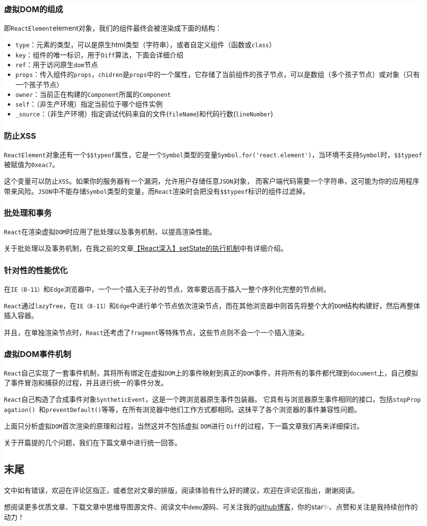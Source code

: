 ### 虚拟DOM的组成

即`ReactElement`element对象，我们的组件最终会被渲染成下面的结构：

- `type`：元素的类型，可以是原生html类型（字符串），或者自定义组件（函数或`class`）
- `key`：组件的唯一标识，用于`Diff`算法，下面会详细介绍
- `ref`：用于访问原生`dom`节点
- `props`：传入组件的`props`，`chidren`是`props`中的一个属性，它存储了当前组件的孩子节点，可以是数组（多个孩子节点）或对象（只有一个孩子节点）
- `owner`：当前正在构建的`Component`所属的`Component`
- `self`：（非生产环境）指定当前位于哪个组件实例
- `_source`：（非生产环境）指定调试代码来自的文件(`fileName`)和代码行数(`lineNumber`)


### 防止XSS

`ReactElement`对象还有一个`$$typeof`属性，它是一个`Symbol`类型的变量`Symbol.for('react.element')`，当环境不支持`Symbol`时，`$$typeof`被赋值为`0xeac7`。

这个变量可以防止`XSS`。如果你的服务器有一个漏洞，允许用户存储任意`JSON`对象， 而客户端代码需要一个字符串，这可能为你的应用程序带来风险。`JSON`中不能存储`Symbol`类型的变量，而`React`渲染时会把没有`$$typeof`标识的组件过滤掉。

### 批处理和事务

`React`在渲染虚拟`DOM`时应用了批处理以及事务机制，以提高渲染性能。

关于批处理以及事务机制，在我之前的文章[【React深入】setState的执行机制](https://juejin.im/post/5c71050ef265da2db27938b5)中有详细介绍。

### 针对性的性能优化

在`IE（8-11）`和`Edge`浏览器中，一个一个插入无子孙的节点，效率要远高于插入一整个序列化完整的节点树。

`React`通过`lazyTree`，在`IE（8-11）`和`Edge`中进行单个节点依次渲染节点，而在其他浏览器中则首先将整个大的`DOM`结构构建好，然后再整体插入容器。

并且，在单独渲染节点时，`React`还考虑了`fragment`等特殊节点，这些节点则不会一个一个插入渲染。

### 虚拟DOM事件机制

`React`自己实现了一套事件机制，其将所有绑定在虚拟`DOM`上的事件映射到真正的`DOM`事件，并将所有的事件都代理到`document`上，自己模拟了事件冒泡和捕获的过程，并且进行统一的事件分发。

`React`自己构造了合成事件对象`SyntheticEvent`，这是一个跨浏览器原生事件包装器。 它具有与浏览器原生事件相同的接口，包括`stopPropagation() `和` preventDefault() `等等，在所有浏览器中他们工作方式都相同。这抹平了各个浏览器的事件兼容性问题。

上面只分析虚拟`DOM`首次渲染的原理和过程，当然这并不包括虚拟 `DOM`进行 `Diff`的过程，下一篇文章我们再来详细探讨。

关于开篇提的几个问题，我们在下篇文章中进行统一回答。

## 末尾

文中如有错误，欢迎在评论区指正，或者您对文章的排版，阅读体验有什么好的建议，欢迎在评论区指出，谢谢阅读。

想阅读更多优质文章、下载文章中思维导图源文件、阅读文中`demo`源码、可关注我的[github博客](https://github.com/ConardLi/ConardLi.github.io)，你的star✨、点赞和关注是我持续创作的动力！



 
 <comment/> 
 
